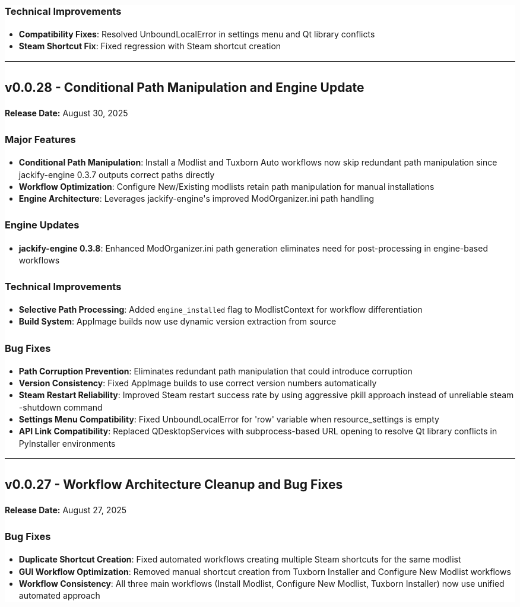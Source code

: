 ### Technical Improvements
- **Compatibility Fixes**: Resolved UnboundLocalError in settings menu and Qt library conflicts
- **Steam Shortcut Fix**: Fixed regression with Steam shortcut creation


---

## v0.0.28 - Conditional Path Manipulation and Engine Update
**Release Date:** August 30, 2025

### Major Features
- **Conditional Path Manipulation**: Install a Modlist and Tuxborn Auto workflows now skip redundant path manipulation since jackify-engine 0.3.7 outputs correct paths directly
- **Workflow Optimization**: Configure New/Existing modlists retain path manipulation for manual installations
- **Engine Architecture**: Leverages jackify-engine's improved ModOrganizer.ini path handling

### Engine Updates
- **jackify-engine 0.3.8**: Enhanced ModOrganizer.ini path generation eliminates need for post-processing in engine-based workflows

### Technical Improvements
- **Selective Path Processing**: Added `engine_installed` flag to ModlistContext for workflow differentiation
- **Build System**: AppImage builds now use dynamic version extraction from source

### Bug Fixes
- **Path Corruption Prevention**: Eliminates redundant path manipulation that could introduce corruption
- **Version Consistency**: Fixed AppImage builds to use correct version numbers automatically
- **Steam Restart Reliability**: Improved Steam restart success rate by using aggressive pkill approach instead of unreliable steam -shutdown command
- **Settings Menu Compatibility**: Fixed UnboundLocalError for 'row' variable when resource_settings is empty
- **API Link Compatibility**: Replaced QDesktopServices with subprocess-based URL opening to resolve Qt library conflicts in PyInstaller environments

---

## v0.0.27 - Workflow Architecture Cleanup and Bug Fixes
**Release Date:** August 27, 2025

### Bug Fixes
- **Duplicate Shortcut Creation**: Fixed automated workflows creating multiple Steam shortcuts for the same modlist
- **GUI Workflow Optimization**: Removed manual shortcut creation from Tuxborn Installer and Configure New Modlist workflows
- **Workflow Consistency**: All three main workflows (Install Modlist, Configure New Modlist, Tuxborn Installer) now use unified automated approach
